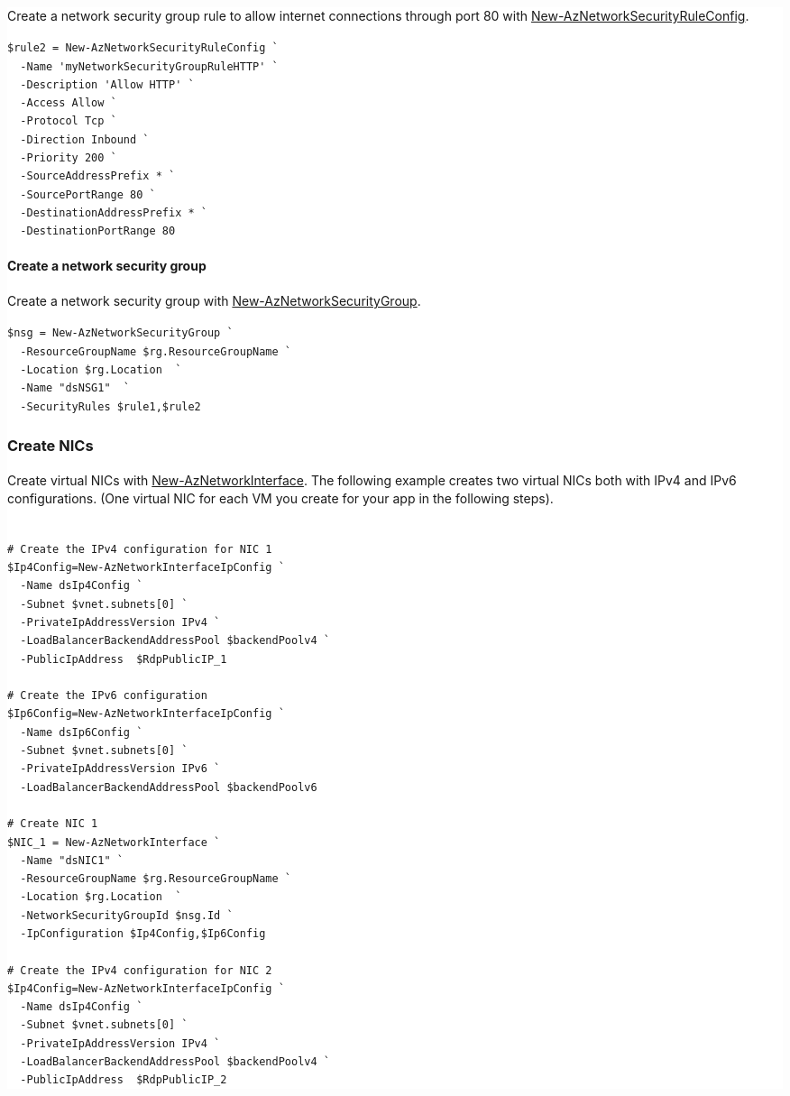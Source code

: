 Create a network security group rule to allow internet connections through port 80 with [New-AzNetworkSecurityRuleConfig](/powershell/module/az.network/new-aznetworksecurityruleconfig).

```azurepowershell
$rule2 = New-AzNetworkSecurityRuleConfig `
  -Name 'myNetworkSecurityGroupRuleHTTP' `
  -Description 'Allow HTTP' `
  -Access Allow `
  -Protocol Tcp `
  -Direction Inbound `
  -Priority 200 `
  -SourceAddressPrefix * `
  -SourcePortRange 80 `
  -DestinationAddressPrefix * `
  -DestinationPortRange 80
```
#### Create a network security group

Create a network security group with [New-AzNetworkSecurityGroup](/powershell/module/az.network/new-aznetworksecuritygroup).

```azurepowershell
$nsg = New-AzNetworkSecurityGroup `
  -ResourceGroupName $rg.ResourceGroupName `
  -Location $rg.Location  `
  -Name "dsNSG1"  `
  -SecurityRules $rule1,$rule2
```
### Create NICs

Create virtual NICs with [New-AzNetworkInterface](/powershell/module/az.network/new-aznetworkinterface). The following example creates two virtual NICs both with IPv4 and IPv6 configurations. (One virtual NIC for each VM you create for your app in the following steps).

```azurepowershell

# Create the IPv4 configuration for NIC 1
$Ip4Config=New-AzNetworkInterfaceIpConfig `
  -Name dsIp4Config `
  -Subnet $vnet.subnets[0] `
  -PrivateIpAddressVersion IPv4 `
  -LoadBalancerBackendAddressPool $backendPoolv4 `
  -PublicIpAddress  $RdpPublicIP_1

# Create the IPv6 configuration
$Ip6Config=New-AzNetworkInterfaceIpConfig `
  -Name dsIp6Config `
  -Subnet $vnet.subnets[0] `
  -PrivateIpAddressVersion IPv6 `
  -LoadBalancerBackendAddressPool $backendPoolv6

# Create NIC 1
$NIC_1 = New-AzNetworkInterface `
  -Name "dsNIC1" `
  -ResourceGroupName $rg.ResourceGroupName `
  -Location $rg.Location  `
  -NetworkSecurityGroupId $nsg.Id `
  -IpConfiguration $Ip4Config,$Ip6Config

# Create the IPv4 configuration for NIC 2
$Ip4Config=New-AzNetworkInterfaceIpConfig `
  -Name dsIp4Config `
  -Subnet $vnet.subnets[0] `
  -PrivateIpAddressVersion IPv4 `
  -LoadBalancerBackendAddressPool $backendPoolv4 `
  -PublicIpAddress  $RdpPublicIP_2
```